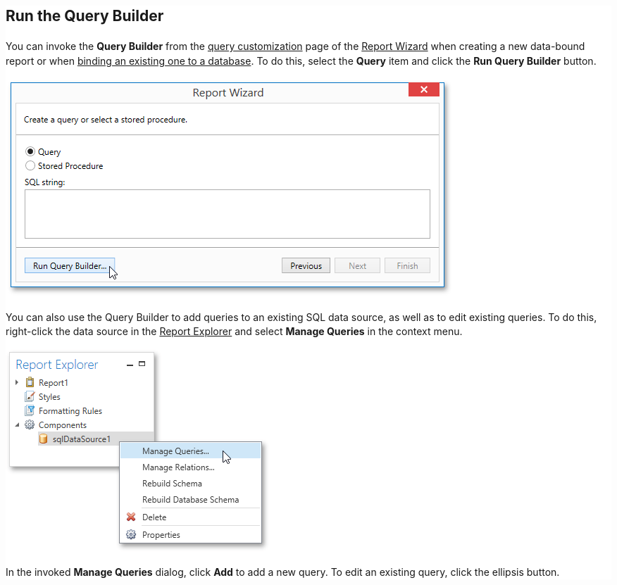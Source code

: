 ## <a name="runquerybuilder"/>Run the Query Builder
You can invoke the **Query Builder** from the [query customization](../../../../../interface-elements-for-desktop/articles/report-designer/report-designer-for-wpf/report-wizard/data-bound-report/connect-to-a-database/customize-the-query.md) page of the [Report Wizard](../../../../../interface-elements-for-desktop/articles/report-designer/report-designer-for-wpf/report-wizard.md) when creating a new data-bound report or when [binding an existing one to a database](../../../../../interface-elements-for-desktop/articles/report-designer/report-designer-for-wpf/creating-reports/providing-data/binding-a-report-to-data/bind-a-report-to-a-database.md). To do this, select the **Query** item and click the **Run Query Builder** button.

![wpf-report-wizard_run-query-builder](../../../../images/Img122116.png)

You can also use the Query Builder to add queries to an existing SQL data source, as well as to edit existing queries. To do this, right-click the data source in the [Report Explorer](../../../../../interface-elements-for-desktop/articles/report-designer/report-designer-for-wpf/interface-elements/report-explorer.md) and select **Manage Queries** in the context menu.

![wpf-designer-sqldatasource-manage-queries](../../../../images/Img126684.png)

In the invoked **Manage Queries** dialog, click **Add** to add a new query. To edit an existing query, click the ellipsis button.
